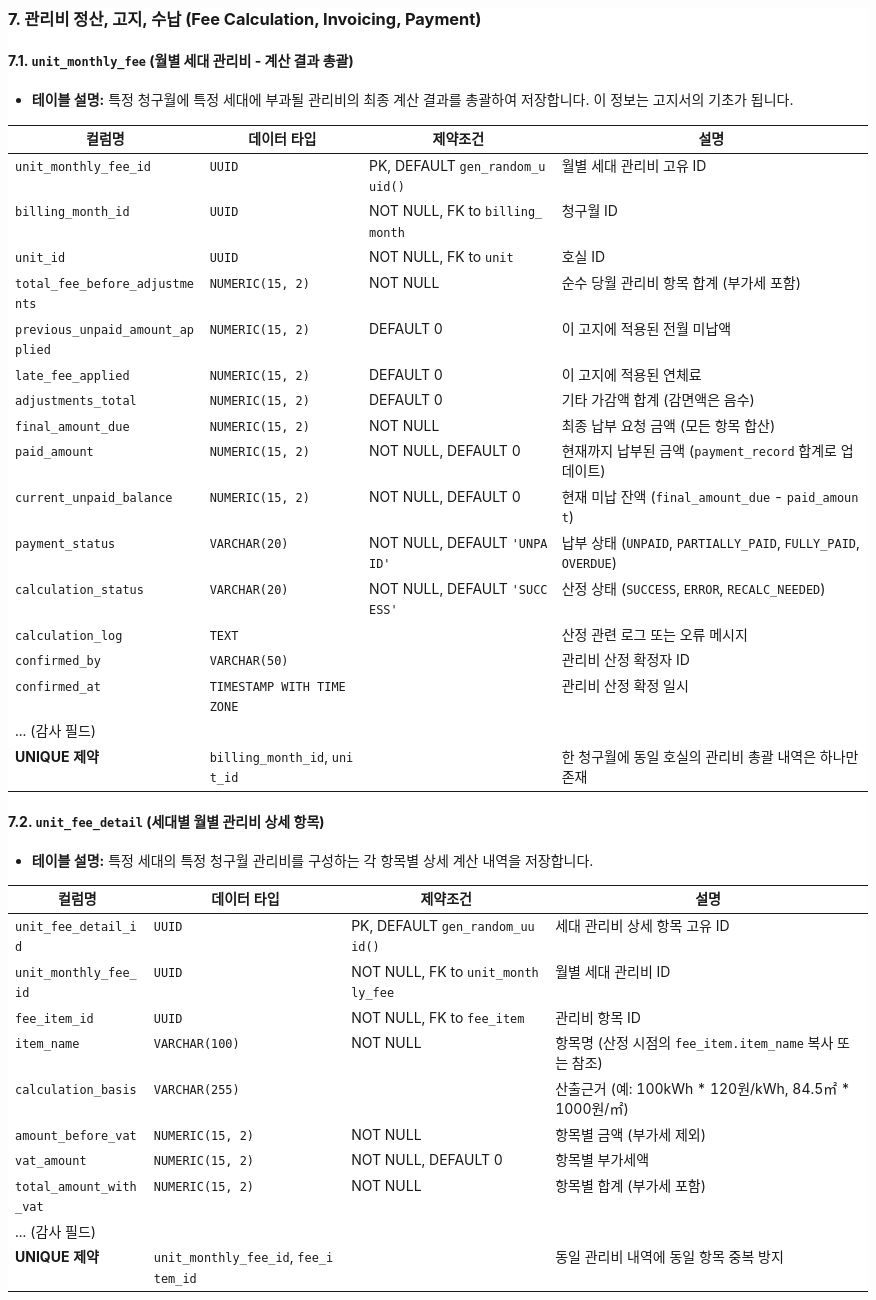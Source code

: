 ### 7. 관리비 정산, 고지, 수납 (Fee Calculation, Invoicing, Payment)

#### 7.1. `unit_monthly_fee` (월별 세대 관리비 - 계산 결과 총괄)

- **테이블 설명:** 특정 청구월에 특정 세대에 부과될 관리비의 최종 계산 결과를 총괄하여 저장합니다. 이 정보는 고지서의 기초가 됩니다.

| **컬럼명**                       | **데이터 타입**               | **제약조건**                    | **설명**                                                     |
| -------------------------------- | ----------------------------- | ------------------------------- | ------------------------------------------------------------ |
| `unit_monthly_fee_id`            | `UUID`                        | PK, DEFAULT `gen_random_uuid()` | 월별 세대 관리비 고유 ID                                     |
| `billing_month_id`               | `UUID`                        | NOT NULL, FK to `billing_month` | 청구월 ID                                                    |
| `unit_id`                        | `UUID`                        | NOT NULL, FK to `unit`          | 호실 ID                                                      |
| `total_fee_before_adjustments`   | `NUMERIC(15, 2)`              | NOT NULL                        | 순수 당월 관리비 항목 합계 (부가세 포함)                     |
| `previous_unpaid_amount_applied` | `NUMERIC(15, 2)`              | DEFAULT 0                       | 이 고지에 적용된 전월 미납액                                 |
| `late_fee_applied`               | `NUMERIC(15, 2)`              | DEFAULT 0                       | 이 고지에 적용된 연체료                                      |
| `adjustments_total`              | `NUMERIC(15, 2)`              | DEFAULT 0                       | 기타 가감액 합계 (감면액은 음수)                             |
| `final_amount_due`               | `NUMERIC(15, 2)`              | NOT NULL                        | 최종 납부 요청 금액 (모든 항목 합산)                         |
| `paid_amount`                    | `NUMERIC(15, 2)`              | NOT NULL, DEFAULT 0             | 현재까지 납부된 금액 (`payment_record` 합계로 업데이트)      |
| `current_unpaid_balance`         | `NUMERIC(15, 2)`              | NOT NULL, DEFAULT 0             | 현재 미납 잔액 (`final_amount_due` - `paid_amount`)          |
| `payment_status`                 | `VARCHAR(20)`                 | NOT NULL, DEFAULT `'UNPAID'`    | 납부 상태 (`UNPAID`, `PARTIALLY_PAID`, `FULLY_PAID`, `OVERDUE`) |
| `calculation_status`             | `VARCHAR(20)`                 | NOT NULL, DEFAULT `'SUCCESS'`   | 산정 상태 (`SUCCESS`, `ERROR`, `RECALC_NEEDED`)              |
| `calculation_log`                | `TEXT`                        |                                 | 산정 관련 로그 또는 오류 메시지                              |
| `confirmed_by`                   | `VARCHAR(50)`                 |                                 | 관리비 산정 확정자 ID                                        |
| `confirmed_at`                   | `TIMESTAMP WITH TIME ZONE`    |                                 | 관리비 산정 확정 일시                                        |
| ... (감사 필드)                  |                               |                                 |                                                              |
| **UNIQUE 제약**                  | `billing_month_id`, `unit_id` |                                 | 한 청구월에 동일 호실의 관리비 총괄 내역은 하나만 존재       |

#### 7.2. `unit_fee_detail` (세대별 월별 관리비 상세 항목)

- **테이블 설명:** 특정 세대의 특정 청구월 관리비를 구성하는 각 항목별 상세 계산 내역을 저장합니다.

| **컬럼명**              | **데이터 타입**                      | **제약조건**                       | **설명**                                                 |
| ----------------------- | ------------------------------------ | ---------------------------------- | -------------------------------------------------------- |
| `unit_fee_detail_id`    | `UUID`                               | PK, DEFAULT `gen_random_uuid()`    | 세대 관리비 상세 항목 고유 ID                            |
| `unit_monthly_fee_id`   | `UUID`                               | NOT NULL, FK to `unit_monthly_fee` | 월별 세대 관리비 ID                                      |
| `fee_item_id`           | `UUID`                               | NOT NULL, FK to `fee_item`         | 관리비 항목 ID                                           |
| `item_name`             | `VARCHAR(100)`                       | NOT NULL                           | 항목명 (산정 시점의 `fee_item.item_name` 복사 또는 참조) |
| `calculation_basis`     | `VARCHAR(255)`                       |                                    | 산출근거 (예: 100kWh * 120원/kWh, 84.5㎡ * 1000원/㎡)    |
| `amount_before_vat`     | `NUMERIC(15, 2)`                     | NOT NULL                           | 항목별 금액 (부가세 제외)                                |
| `vat_amount`            | `NUMERIC(15, 2)`                     | NOT NULL, DEFAULT 0                | 항목별 부가세액                                          |
| `total_amount_with_vat` | `NUMERIC(15, 2)`                     | NOT NULL                           | 항목별 합계 (부가세 포함)                                |
| ... (감사 필드)         |                                      |                                    |                                                          |
| **UNIQUE 제약**         | `unit_monthly_fee_id`, `fee_item_id` |                                    | 동일 관리비 내역에 동일 항목 중복 방지                   |
